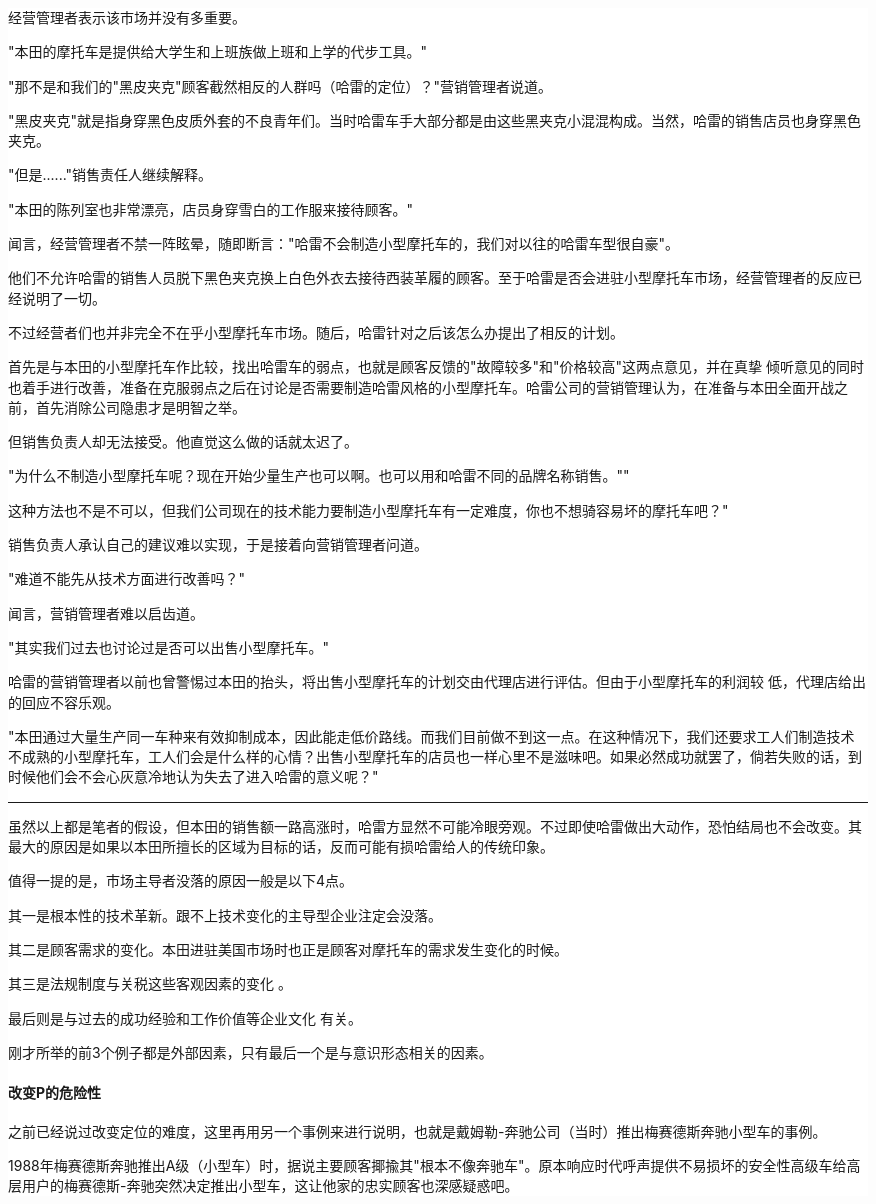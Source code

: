 经营管理者表示该市场并没有多重要。

"本田的摩托车是提供给大学生和上班族做上班和上学的代步工具。"

"那不是和我们的"黑皮夹克"顾客截然相反的人群吗（哈雷的定位）？"营销管理者说道。

"黑皮夹克"就是指身穿黑色皮质外套的不良青年们。当时哈雷车手大部分都是由这些黑夹克小混混构成。当然，哈雷的销售店员也身穿黑色夹克。

"但是......"销售责任人继续解释。

"本田的陈列室也非常漂亮，店员身穿雪白的工作服来接待顾客。"

闻言，经营管理者不禁一阵眩晕，随即断言："哈雷不会制造小型摩托车的，我们对以往的哈雷车型很自豪"。

他们不允许哈雷的销售人员脱下黑色夹克换上白色外衣去接待西装革履的顾客。至于哈雷是否会进驻小型摩托车市场，经营管理者的反应已经说明了一切。

不过经营者们也并非完全不在乎小型摩托车市场。随后，哈雷针对之后该怎么办提出了相反的计划。

首先是与本田的小型摩托车作比较，找出哈雷车的弱点，也就是顾客反馈的"故障较多"和"价格较高"这两点意见，并在真挚
倾听意见的同时也着手进行改善，准备在克服弱点之后在讨论是否需要制造哈雷风格的小型摩托车。哈雷公司的营销管理认为，在准备与本田全面开战之前，首先消除公司隐患才是明智之举。

但销售负责人却无法接受。他直觉这么做的话就太迟了。

"为什么不制造小型摩托车呢？现在开始少量生产也可以啊。也可以用和哈雷不同的品牌名称销售。"\"

这种方法也不是不可以，但我们公司现在的技术能力要制造小型摩托车有一定难度，你也不想骑容易坏的摩托车吧？\"

销售负责人承认自己的建议难以实现，于是接着向营销管理者问道。

"难道不能先从技术方面进行改善吗？"

闻言，营销管理者难以启齿道。

"其实我们过去也讨论过是否可以出售小型摩托车。"

哈雷的营销管理者以前也曾警惕过本田的抬头，将出售小型摩托车的计划交由代理店进行评估。但由于小型摩托车的利润较
低，代理店给出的回应不容乐观。

"本田通过大量生产同一车种来有效抑制成本，因此能走低价路线。而我们目前做不到这一点。在这种情况下，我们还要求工人们制造技术不成熟的小型摩托车，工人们会是什么样的心情？出售小型摩托车的店员也一样心里不是滋味吧。如果必然成功就罢了，倘若失败的话，到时候他们会不会心灰意冷地认为失去了进入哈雷的意义呢？"

------------------------------------------------------------------------

虽然以上都是笔者的假设，但本田的销售额一路高涨时，哈雷方显然不可能冷眼旁观。不过即使哈雷做出大动作，恐怕结局也不会改变。其最大的原因是如果以本田所擅长的区域为目标的话，反而可能有损哈雷给人的传统印象。

值得一提的是，市场主导者没落的原因一般是以下4点。

其一是根本性的技术革新。跟不上技术变化的主导型企业注定会没落。

其二是顾客需求的变化。本田进驻美国市场时也正是顾客对摩托车的需求发生变化的时候。

其三是法规制度与关税这些客观因素的变化 。

最后则是与过去的成功经验和工作价值等企业文化 有关。

刚才所举的前3个例子都是外部因素，只有最后一个是与意识形态相关的因素。

#### 改变P的危险性

之前已经说过改变定位的难度，这里再用另一个事例来进行说明，也就是戴姆勒-奔驰公司（当时）推出梅赛德斯奔驰小型车的事例。

1988年梅赛德斯奔驰推出A级（小型车）时，据说主要顾客揶揄其"根本不像奔驰车"。原本响应时代呼声提供不易损坏的安全性高级车给高层用户的梅赛德斯-奔驰突然决定推出小型车，这让他家的忠实顾客也深感疑惑吧。
